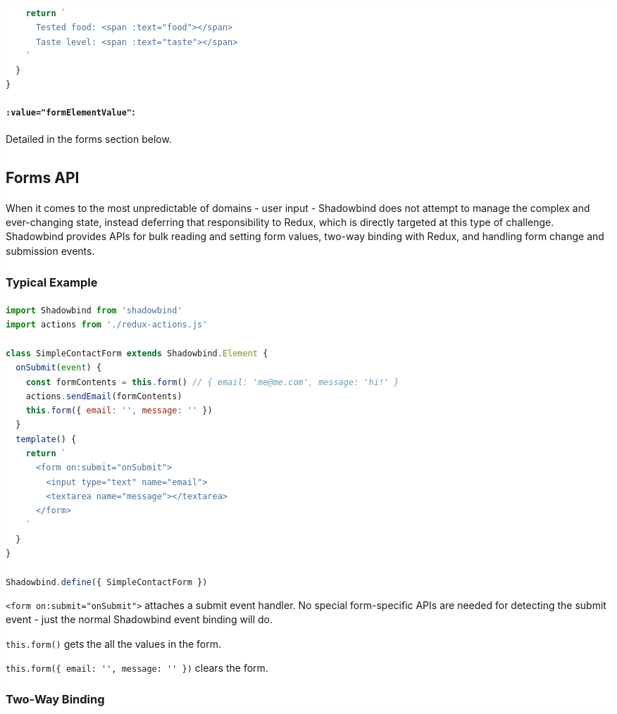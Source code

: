 ```js
    return `
      Tested food: <span :text="food"></span>
      Taste level: <span :text="taste"></span>
    `
  }
}
```

#### `:value="formElementValue"`:
Detailed in the forms section below.

## Forms API

When it comes to the most unpredictable of domains - user input - Shadowbind does not attempt to manage the complex and ever-changing state, instead deferring that responsibility to Redux, which is directly targeted at this type of challenge. Shadowbind provides APIs for bulk reading and setting form values, two-way binding with Redux, and handling form change and submission events.

### Typical Example

```js
import Shadowbind from 'shadowbind'
import actions from './redux-actions.js'

class SimpleContactForm extends Shadowbind.Element {
  onSubmit(event) {
    const formContents = this.form() // { email: 'me@me.com', message: 'hi!' }
    actions.sendEmail(formContents)
    this.form({ email: '', message: '' })
  }
  template() {
    return `
      <form on:submit="onSubmit">
        <input type="text" name="email">
        <textarea name="message"></textarea>
      </form>
    `
  }
}

Shadowbind.define({ SimpleContactForm })
```

`<form on:submit="onSubmit">` attaches a submit event handler. No special form-specific APIs are needed for detecting the submit event - just the normal Shadowbind event binding will do.

`this.form()` gets the all the values in the form.

`this.form({ email: '', message: '' })` clears the form.

### Two-Way Binding
